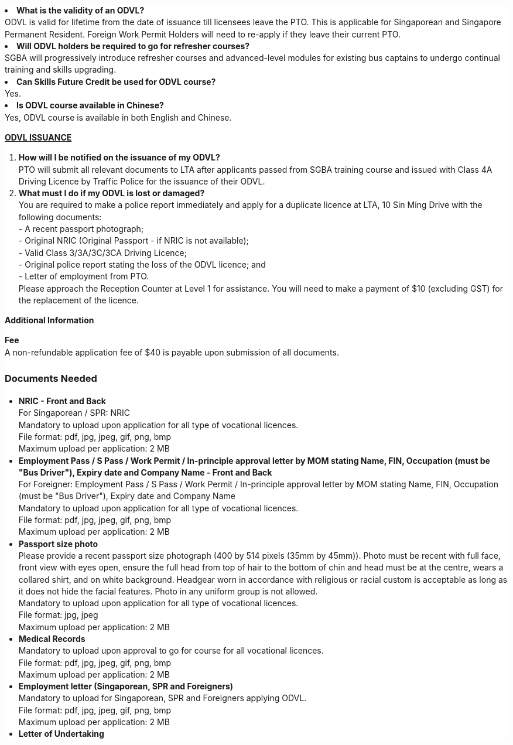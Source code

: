 <li><strong>What is the validity of an ODVL?</strong><br />ODVL is valid for lifetime from the date of issuance till licensees leave the PTO. This is applicable for Singaporean and Singapore Permanent Resident. Foreign Work Permit Holders will need to re-apply if they leave their current PTO.</li>
<li><strong>Will ODVL holders be required to go for refresher courses?</strong><br />SGBA will progressively introduce refresher courses and advanced-level modules for existing bus captains to undergo continual training and skills upgrading.</li>
<li><strong>Can Skills Future Credit be used for ODVL course?</strong><br />Yes.</li>
<li><strong>Is ODVL course available in Chinese?</strong><br />Yes, ODVL course is available in both English and Chinese.</li>
</ol>
</ol>
<p><strong><u>ODVL ISSUANCE</u></strong></p>
<ol>
<li><strong>How will I be notified on the issuance of my ODVL?</strong><br />PTO will submit all relevant documents to LTA after applicants passed from SGBA training course and issued with Class 4A Driving Licence by Traffic Police for the issuance of their ODVL.</li>
<li><strong>What must I do if my ODVL is lost or damaged?</strong><br />You are required to make a police report immediately and apply for a duplicate licence at LTA, 10 Sin Ming Drive with the following documents:<br />- A recent passport photograph;<br />- Original NRIC (Original Passport - if NRIC is not available);<br />- Valid Class 3/3A/3C/3CA Driving Licence;<br />- Original police report stating the loss of the ODVL licence; and<br />- Letter of employment from PTO.<br />Please approach the Reception Counter at Level 1 for assistance. You will need to make a payment of $10 (excluding GST) for the replacement of the licence.</li>
</ol>

<strong>Additional Information</strong>

<p><strong>Fee<br /></strong>A non-refundable application fee of $40 is payable upon submission of all documents.</p>

<H3>Documents Needed</H3>

<ul>
 <li><strong>NRIC - Front and Back</strong><br>
 For Singaporean / SPR: NRIC<br>
 Mandatory to upload upon application for all type of vocational licences.<br>
File format: pdf, jpg, jpeg, gif, png, bmp<BR>
Maximum upload per application: 2 MB</li>
 <li><strong>Employment Pass / S Pass / Work Permit / In-principle approval letter by MOM stating Name, FIN, Occupation (must be "Bus Driver"), Expiry date and Company Name - Front and Back</strong><br>
 For Foreigner: Employment Pass / S Pass / Work Permit / In-principle approval letter by MOM stating Name, FIN, Occupation (must be "Bus Driver"), Expiry date and Company Name<br>
 Mandatory to upload upon application for all type of vocational licences.<br>
File format: pdf, jpg, jpeg, gif, png, bmp<BR>
Maximum upload per application: 2 MB</li>
 <li><strong>Passport size photo</strong><br>
 Please provide a recent passport size photograph (400 by 514 pixels (35mm by 45mm)). Photo must be recent with full face, front view with eyes open, ensure the full head from top of hair to the bottom of chin and head must be at the centre, wears a collared shirt, and on white background. Headgear worn in accordance with religious or racial custom is acceptable as long as it does not hide the facial features. Photo in any uniform group is not allowed.<br>
 Mandatory to upload upon application for all type of vocational licences.<br>
File format: jpg, jpeg<BR>
Maximum upload per application: 2 MB</li>
 <li><strong>Medical Records</strong><br>
 Mandatory to upload upon approval to go for course for all vocational licences.<br>
File format: pdf, jpg, jpeg, gif, png, bmp<BR>
Maximum upload per application: 2 MB</li>
 <li><strong>Employment letter (Singaporean, SPR and Foreigners)</strong><br>
 Mandatory to upload for Singaporean, SPR and Foreigners applying ODVL.<br>
File format: pdf, jpg, jpeg, gif, png, bmp<BR>
Maximum upload per application: 2 MB</li>
 <li><strong>Letter of Undertaking</strong><br>
